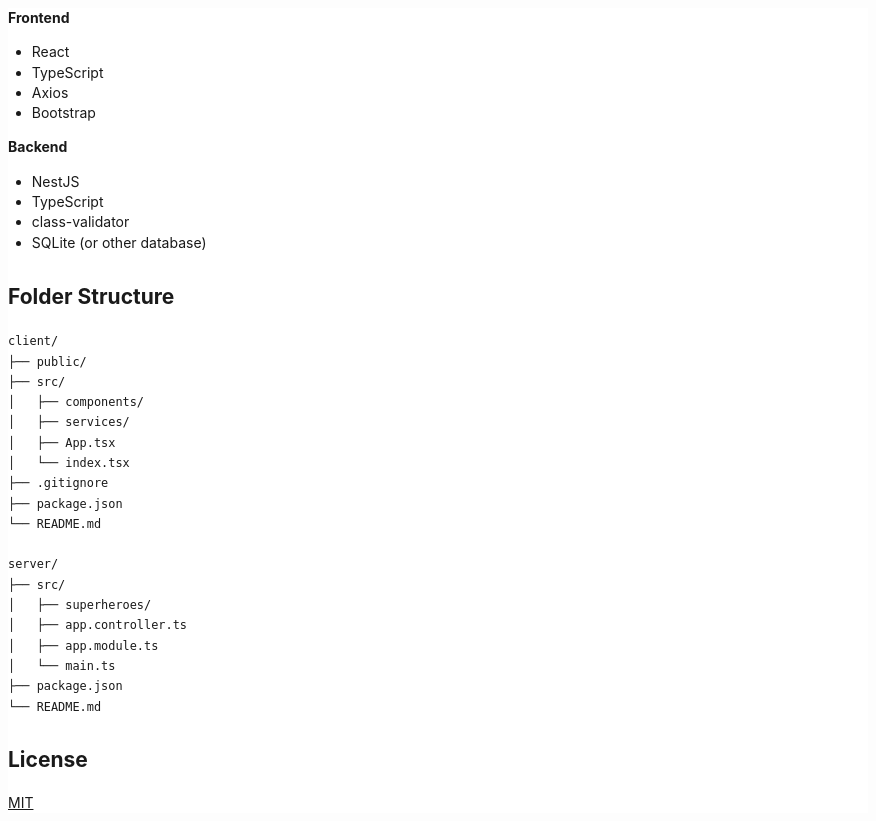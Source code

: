 **Frontend**
- React
- TypeScript
- Axios
- Bootstrap

**Backend**
- NestJS
- TypeScript
- class-validator
- SQLite (or other database)

## Folder Structure

```
client/
├── public/
├── src/
│   ├── components/
│   ├── services/
│   ├── App.tsx
│   └── index.tsx
├── .gitignore
├── package.json
└── README.md

server/
├── src/
│   ├── superheroes/
│   ├── app.controller.ts
│   ├── app.module.ts
│   └── main.ts
├── package.json
└── README.md
```

## License
[MIT](https://choosealicense.com/licenses/mit/)
